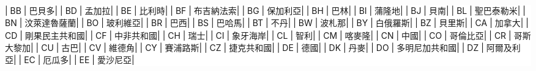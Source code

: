| BB | 巴貝多|
| BD | 孟加拉|
| BE | 比利時|
| BF | 布吉納法索|
| BG | 保加利亞|
| BH | 巴林|
| BI | 蒲隆地|
| BJ | 貝南|
| BL | 聖巴泰勒米|
| BN | 汶萊達魯薩蘭|
| BO | 玻利維亞|
| BR | 巴西|
| BS | 巴哈馬|
| BT | 不丹|
| BW | 波札那|
| BY | 白俄羅斯|
| BZ | 貝里斯|
| CA | 加拿大|
| CD | 剛果民主共和國|
| CF | 中非共和國|
| CH | 瑞士|
| CI | 象牙海岸|
| CL | 智利|
| CM | 喀麥隆|
| CN | 中國|
| CO | 哥倫比亞|
| CR | 哥斯大黎加|
| CU | 古巴|
| CV | 維德角|
| CY | 賽浦路斯|
| CZ | 捷克共和國|
| DE | 德國|
| DK | 丹麥|
| DO | 多明尼加共和國|
| DZ | 阿爾及利亞|
| EC | 厄瓜多|
| EE | 愛沙尼亞|